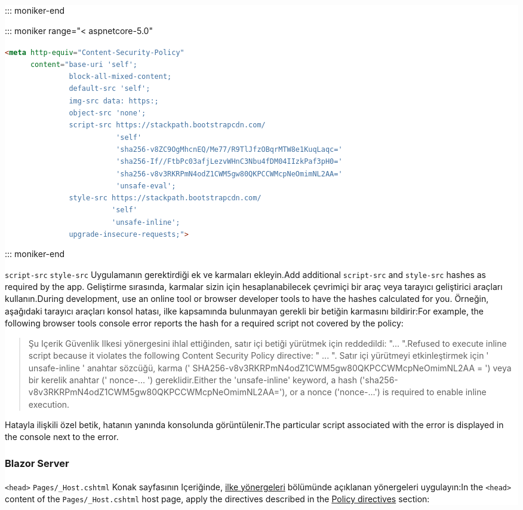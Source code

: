 ::: moniker-end

::: moniker range="< aspnetcore-5.0"

```html
<meta http-equiv="Content-Security-Policy" 
      content="base-uri 'self';
               block-all-mixed-content;
               default-src 'self';
               img-src data: https:;
               object-src 'none';
               script-src https://stackpath.bootstrapcdn.com/ 
                          'self' 
                          'sha256-v8ZC9OgMhcnEQ/Me77/R9TlJfzOBqrMTW8e1KuqLaqc=' 
                          'sha256-If//FtbPc03afjLezvWHnC3Nbu4fDM04IIzkPaf3pH0=' 
                          'sha256-v8v3RKRPmN4odZ1CWM5gw80QKPCCWMcpNeOmimNL2AA=' 
                          'unsafe-eval';
               style-src https://stackpath.bootstrapcdn.com/
                         'self'
                         'unsafe-inline';
               upgrade-insecure-requests;">
```

::: moniker-end

<span data-ttu-id="fd4f5-164">`script-src` `style-src` Uygulamanın gerektirdiği ek ve karmaları ekleyin.</span><span class="sxs-lookup"><span data-stu-id="fd4f5-164">Add additional `script-src` and `style-src` hashes as required by the app.</span></span> <span data-ttu-id="fd4f5-165">Geliştirme sırasında, karmalar sizin için hesaplanabilecek çevrimiçi bir araç veya tarayıcı geliştirici araçları kullanın.</span><span class="sxs-lookup"><span data-stu-id="fd4f5-165">During development, use an online tool or browser developer tools to have the hashes calculated for you.</span></span> <span data-ttu-id="fd4f5-166">Örneğin, aşağıdaki tarayıcı araçları konsol hatası, ilke kapsamında bulunmayan gerekli bir betiğin karmasını bildirir:</span><span class="sxs-lookup"><span data-stu-id="fd4f5-166">For example, the following browser tools console error reports the hash for a required script not covered by the policy:</span></span>

> <span data-ttu-id="fd4f5-167">Şu Içerik Güvenlik Ilkesi yönergesini ihlal ettiğinden, satır içi betiği yürütmek için reddedildi: "... ".</span><span class="sxs-lookup"><span data-stu-id="fd4f5-167">Refused to execute inline script because it violates the following Content Security Policy directive: " ... ".</span></span> <span data-ttu-id="fd4f5-168">Satır içi yürütmeyi etkinleştirmek için ' unsafe-inline ' anahtar sözcüğü, karma (' SHA256-v8v3RKRPmN4odZ1CWM5gw80QKPCCWMcpNeOmimNL2AA = ') veya bir kerelik anahtar (' nonce-... ') gereklidir.</span><span class="sxs-lookup"><span data-stu-id="fd4f5-168">Either the 'unsafe-inline' keyword, a hash ('sha256-v8v3RKRPmN4odZ1CWM5gw80QKPCCWMcpNeOmimNL2AA='), or a nonce ('nonce-...') is required to enable inline execution.</span></span>

<span data-ttu-id="fd4f5-169">Hatayla ilişkili özel betik, hatanın yanında konsolunda görüntülenir.</span><span class="sxs-lookup"><span data-stu-id="fd4f5-169">The particular script associated with the error is displayed in the console next to the error.</span></span>

### Blazor Server

<span data-ttu-id="fd4f5-170">`<head>` `Pages/_Host.cshtml` Konak sayfasının Içeriğinde, [ilke yönergeleri](#policy-directives) bölümünde açıklanan yönergeleri uygulayın:</span><span class="sxs-lookup"><span data-stu-id="fd4f5-170">In the `<head>` content of the `Pages/_Host.cshtml` host page, apply the directives described in the [Policy directives](#policy-directives) section:</span></span>
